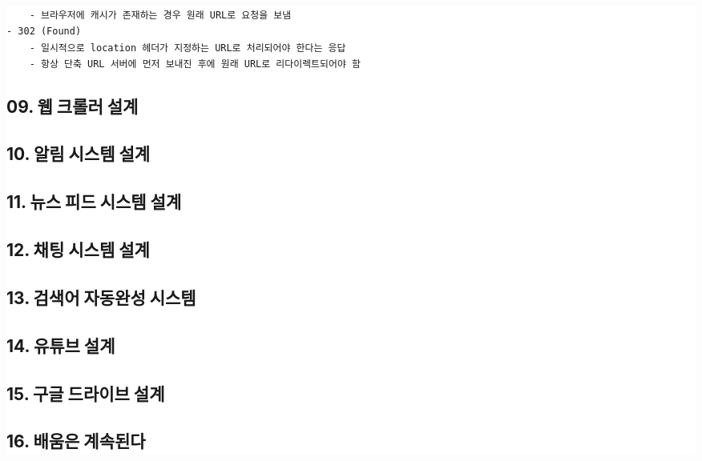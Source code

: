         - 브라우저에 캐시가 존재하는 경우 원래 URL로 요청을 보냄
    - 302 (Found)
        - 일시적으로 location 헤더가 지정하는 URL로 처리되어야 한다는 응답
        - 항상 단축 URL 서버에 먼저 보내진 후에 원래 URL로 리다이렉트되어야 함

## 09. 웹 크롤러 설계

## 10. 알림 시스템 설계
## 11. 뉴스 피드 시스템 설계
## 12. 채팅 시스템 설계
## 13. 검색어 자동완성 시스템
## 14. 유튜브 설계
## 15. 구글 드라이브 설계
## 16. 배움은 계속된다